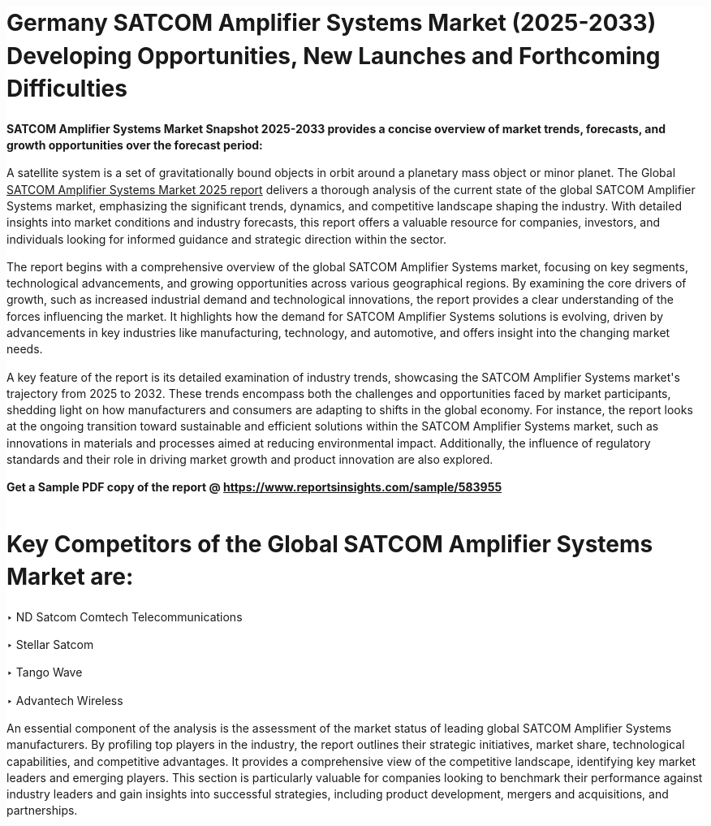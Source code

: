 # Germany SATCOM Amplifier Systems Market (2025-2033) Developing Opportunities, New Launches and Forthcoming Difficulties

<strong>SATCOM Amplifier Systems Market Snapshot 2025-2033 provides a concise overview of market trends, forecasts, and growth opportunities over the forecast period:</strong>

A satellite system is a set of gravitationally bound objects in orbit around a planetary mass object or minor planet. The Global <a href=https://www.reportsinsights.com/sample/583955>SATCOM Amplifier Systems Market 2025 report</a> delivers a thorough analysis of the current state of the global SATCOM Amplifier Systems market, emphasizing the significant trends, dynamics, and competitive landscape shaping the industry. With detailed insights into market conditions and industry forecasts, this report offers a valuable resource for companies, investors, and individuals looking for informed guidance and strategic direction within the sector.

The report begins with a comprehensive overview of the global SATCOM Amplifier Systems market, focusing on key segments, technological advancements, and growing opportunities across various geographical regions. By examining the core drivers of growth, such as increased industrial demand and technological innovations, the report provides a clear understanding of the forces influencing the market. It highlights how the demand for SATCOM Amplifier Systems solutions is evolving, driven by advancements in key industries like manufacturing, technology, and automotive, and offers insight into the changing market needs.

A key feature of the report is its detailed examination of industry trends, showcasing the SATCOM Amplifier Systems market's trajectory from 2025 to 2032. These trends encompass both the challenges and opportunities faced by market participants, shedding light on how manufacturers and consumers are adapting to shifts in the global economy. For instance, the report looks at the ongoing transition toward sustainable and efficient solutions within the SATCOM Amplifier Systems market, such as innovations in materials and processes aimed at reducing environmental impact. Additionally, the influence of regulatory standards and their role in driving market growth and product innovation are also explored.

<strong>Get a Sample PDF copy of the report @ <a href=https://www.reportsinsights.com/sample/583955>https://www.reportsinsights.com/sample/583955</a></strong>

# <strong>Key Competitors of the Global SATCOM Amplifier Systems Market are:</strong>

‣ ND Satcom Comtech Telecommunications

‣ Stellar Satcom

‣ Tango Wave

‣ Advantech Wireless

An essential component of the analysis is the assessment of the market status of leading global SATCOM Amplifier Systems manufacturers. By profiling top players in the industry, the report outlines their strategic initiatives, market share, technological capabilities, and competitive advantages. It provides a comprehensive view of the competitive landscape, identifying key market leaders and emerging players. This section is particularly valuable for companies looking to benchmark their performance against industry leaders and gain insights into successful strategies, including product development, mergers and acquisitions, and partnerships.
